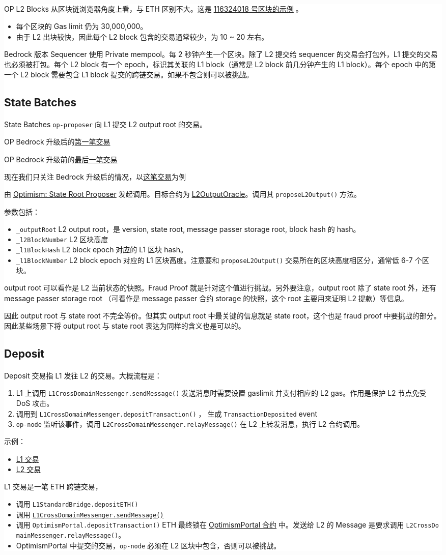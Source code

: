 OP L2 Blocks 从区块链浏览器角度上看，与 ETH 区别不大。这是 [116324018 号区块的示例](https://optimistic.etherscan.io/block/116324018) 。
- 每个区块的 Gas limit 仍为 30,000,000。
- 由于 L2 出块较快，因此每个 L2 block 包含的交易通常较少，为 10 ~ 20 左右。

Bedrock 版本 Sequencer 使用 Private mempool。每 2 秒钟产生一个区块。除了 L2 提交给 sequencer 的交易会打包外，L1 提交的交易也必须被打包。每个 L2 block 有一个 epoch，标识其关联的 L1 block（通常是 L2 block 前几分钟产生的 L1 block）。每个 epoch 中的第一个 L2 block 需要包含 L1 block 提交的跨链交易。如果不包含则可以被挑战。

## State Batches

State Batches `op-proposer` 向 L1 提交 L2 output root 的交易。

OP Bedrock 升级后的[第一笔交易](https://optimistic.etherscan.io/statebatch/0?isbedrock=true)

OP Bedrock 升级前的[最后一笔交易](https://optimistic.etherscan.io/statebatch/111419)

现在我们只关注 Bedrock 升级后的情况，以[这笔交易](https://etherscan.io/tx/0x4da5b5c17f8189f321b9bb6bf672173fbe4a7d74d370fc917f19917bb049cf9e)为例

由 [Optimism: State Root Proposer](https://etherscan.io/address/0x473300df21d047806a082244b417f96b32f13a33) 发起调用。目标合约为 [L2OutputOracle](https://etherscan.io/address/0xdfe97868233d1aa22e815a266982f2cf17685a27)。调用其 `proposeL2Output()` 方法。

参数包括：
- `_outputRoot` L2 output root，是 version, state root, message passer storage root, block hash 的 hash。
- `_l2BlockNumber` L2 区块高度
- `_l1BlockHash` L2 block epoch 对应的 L1 区块 hash。
- `_l1BlockNumber` L2 block epoch 对应的 L1 区块高度。注意要和 `proposeL2Output()` 交易所在的区块高度相区分，通常低 6-7 个区块。

output root 可以看作是 L2 当前状态的快照。Fraud Proof 就是针对这个值进行挑战。另外要注意，output root 除了 state root 外，还有 message passer storage root （可看作是 message passer 合约 storage 的快照，这个 root 主要用来证明 L2 提款）等信息。

因此 output root 与 state root 不完全等价。但其实 output root 中最关键的信息就是 state root，这个也是 fraud proof 中要挑战的部分。因此某些场景下将 output root 与 state root 表达为同样的含义也是可以的。

## Deposit

Deposit 交易指 L1 发往 L2 的交易。大概流程是：
1. L1 上调用 `L1CrossDomainMessenger.sendMessage()` 发送消息时需要设置 gaslimit 并支付相应的 L2 gas。作用是保护 L2 节点免受 DoS 攻击。
2. 调用到 `L1CrossDomainMessenger.depositTransaction()` ， 生成  `TransactionDeposited` event
3. `op-node` 监听该事件，调用 `L2CrossDomainMessenger.relayMessage()` 在 L2 上转发消息，执行 L2 合约调用。

示例：
- [L1 交易](https://phalcon.blocksec.com/explorer/tx/eth/0xeef732ffd128c05447e4b0bedd995ee88016400c76a8188296d27ef90652c4bf)
- [L2 交易](https://phalcon.blocksec.com/explorer/tx/optimism/0x596658c5e19dce278c4f4c09f557b3e53b6fbb65ec63323e5c8aaae61b755f41)

L1 交易是一笔 ETH 跨链交易，
- 调用 `L1StandardBridge.depositETH()`
- 调用 [`L1CrossDomainMessenger.sendMessage()`](https://etherscan.io/address/0x25ace71c97b33cc4729cf772ae268934f7ab5fa1)
- 调用 `OptimismPortal.depositTransaction()` ETH 最终锁在 [OptimismPortal 合约](https://etherscan.io/address/0xbeb5fc579115071764c7423a4f12edde41f106ed) 中。发送给 L2 的 Message 是要求调用 `L2CrossDomainMessenger.relayMessage()`。
- OptimismPortal 中提交的交易，`op-node` 必须在 L2 区块中包含，否则可以被挑战。
